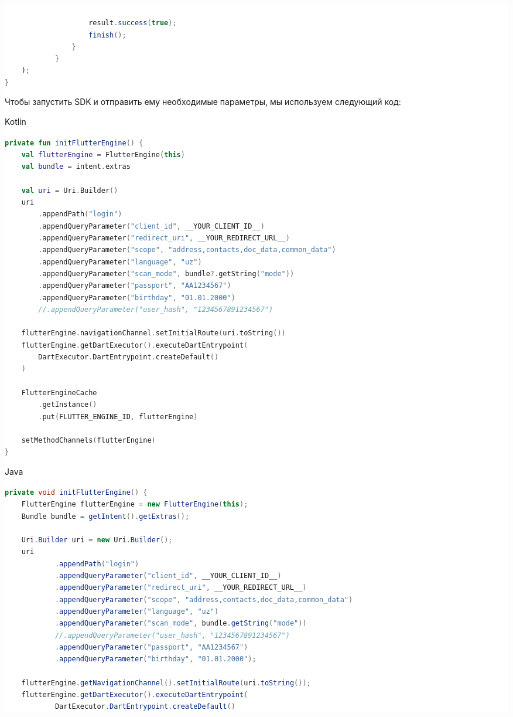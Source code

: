```java

                    result.success(true);
                    finish();
                }
            }
    );
}

```

Чтобы запустить SDK и отправить ему необходимые параметры, мы используем следующий код:

Kotlin
``` kotlin
private fun initFlutterEngine() {
    val flutterEngine = FlutterEngine(this)
    val bundle = intent.extras

    val uri = Uri.Builder()
    uri
        .appendPath("login")
        .appendQueryParameter("client_id", __YOUR_CLIENT_ID__)
        .appendQueryParameter("redirect_uri", __YOUR_REDIRECT_URL__)
        .appendQueryParameter("scope", "address,contacts,doc_data,common_data")
        .appendQueryParameter("language", "uz")
        .appendQueryParameter("scan_mode", bundle?.getString("mode"))
        .appendQueryParameter("passport", "AA1234567")
        .appendQueryParameter("birthday", "01.01.2000")
        //.appendQueryParameter("user_hash", "1234567891234567")

    flutterEngine.navigationChannel.setInitialRoute(uri.toString())
    flutterEngine.getDartExecutor().executeDartEntrypoint(
        DartExecutor.DartEntrypoint.createDefault()
    )

    FlutterEngineCache
        .getInstance()
        .put(FLUTTER_ENGINE_ID, flutterEngine)

    setMethodChannels(flutterEngine)
}
```


Java
```java
private void initFlutterEngine() {
    FlutterEngine flutterEngine = new FlutterEngine(this);
    Bundle bundle = getIntent().getExtras();

    Uri.Builder uri = new Uri.Builder();
    uri
            .appendPath("login")
            .appendQueryParameter("client_id", __YOUR_CLIENT_ID__)
            .appendQueryParameter("redirect_uri", __YOUR_REDIRECT_URL__)
            .appendQueryParameter("scope", "address,contacts,doc_data,common_data")
            .appendQueryParameter("language", "uz")
            .appendQueryParameter("scan_mode", bundle.getString("mode"))
            //.appendQueryParameter("user_hash", "1234567891234567")
            .appendQueryParameter("passport", "AA1234567")
            .appendQueryParameter("birthday", "01.01.2000");

    flutterEngine.getNavigationChannel().setInitialRoute(uri.toString());
    flutterEngine.getDartExecutor().executeDartEntrypoint(
            DartExecutor.DartEntrypoint.createDefault()
```